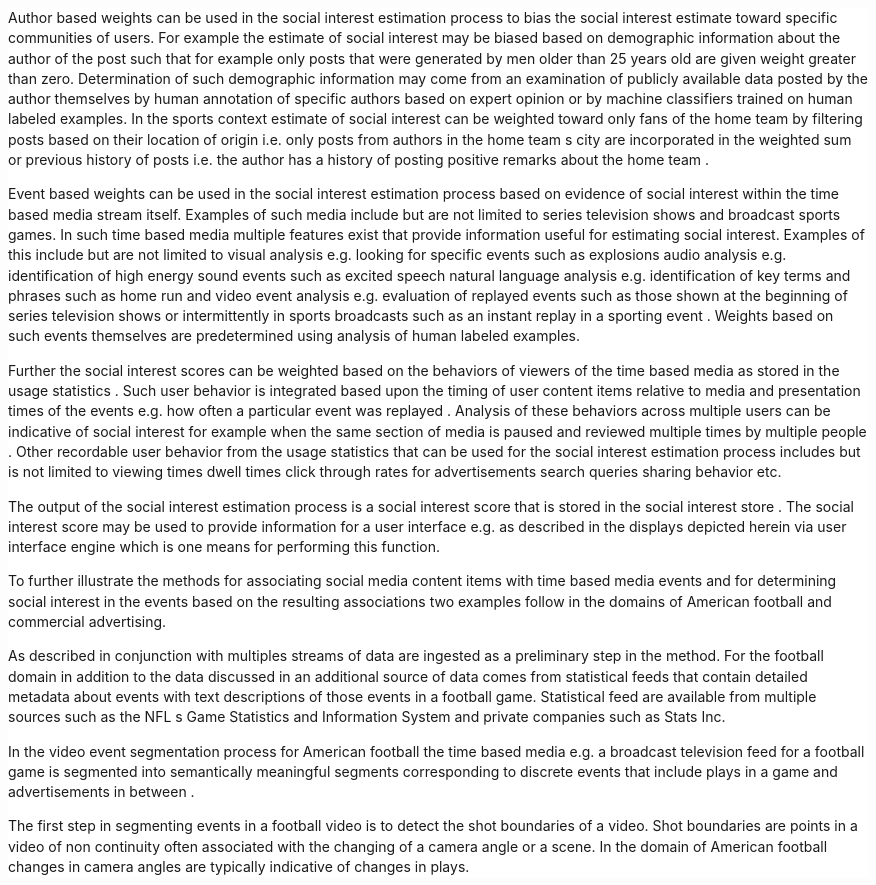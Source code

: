 Author based weights can be used in the social interest estimation process to bias the social interest estimate toward specific communities of users. For example the estimate of social interest may be biased based on demographic information about the author of the post such that for example only posts that were generated by men older than 25 years old are given weight greater than zero. Determination of such demographic information may come from an examination of publicly available data posted by the author themselves by human annotation of specific authors based on expert opinion or by machine classifiers trained on human labeled examples. In the sports context estimate of social interest can be weighted toward only fans of the home team by filtering posts based on their location of origin i.e. only posts from authors in the home team s city are incorporated in the weighted sum or previous history of posts i.e. the author has a history of posting positive remarks about the home team .

Event based weights can be used in the social interest estimation process based on evidence of social interest within the time based media stream itself. Examples of such media include but are not limited to series television shows and broadcast sports games. In such time based media multiple features exist that provide information useful for estimating social interest. Examples of this include but are not limited to visual analysis e.g. looking for specific events such as explosions audio analysis e.g. identification of high energy sound events such as excited speech natural language analysis e.g. identification of key terms and phrases such as home run and video event analysis e.g. evaluation of replayed events such as those shown at the beginning of series television shows or intermittently in sports broadcasts such as an instant replay in a sporting event . Weights based on such events themselves are predetermined using analysis of human labeled examples.

Further the social interest scores can be weighted based on the behaviors of viewers of the time based media as stored in the usage statistics . Such user behavior is integrated based upon the timing of user content items relative to media and presentation times of the events e.g. how often a particular event was replayed . Analysis of these behaviors across multiple users can be indicative of social interest for example when the same section of media is paused and reviewed multiple times by multiple people . Other recordable user behavior from the usage statistics that can be used for the social interest estimation process includes but is not limited to viewing times dwell times click through rates for advertisements search queries sharing behavior etc.

The output of the social interest estimation process is a social interest score that is stored in the social interest store . The social interest score may be used to provide information for a user interface e.g. as described in the displays depicted herein via user interface engine which is one means for performing this function.

To further illustrate the methods for associating social media content items with time based media events and for determining social interest in the events based on the resulting associations two examples follow in the domains of American football and commercial advertising.

As described in conjunction with multiples streams of data are ingested as a preliminary step in the method. For the football domain in addition to the data discussed in an additional source of data comes from statistical feeds that contain detailed metadata about events with text descriptions of those events in a football game. Statistical feed are available from multiple sources such as the NFL s Game Statistics and Information System and private companies such as Stats Inc.

In the video event segmentation process for American football the time based media e.g. a broadcast television feed for a football game is segmented into semantically meaningful segments corresponding to discrete events that include plays in a game and advertisements in between .

The first step in segmenting events in a football video is to detect the shot boundaries of a video. Shot boundaries are points in a video of non continuity often associated with the changing of a camera angle or a scene. In the domain of American football changes in camera angles are typically indicative of changes in plays.
